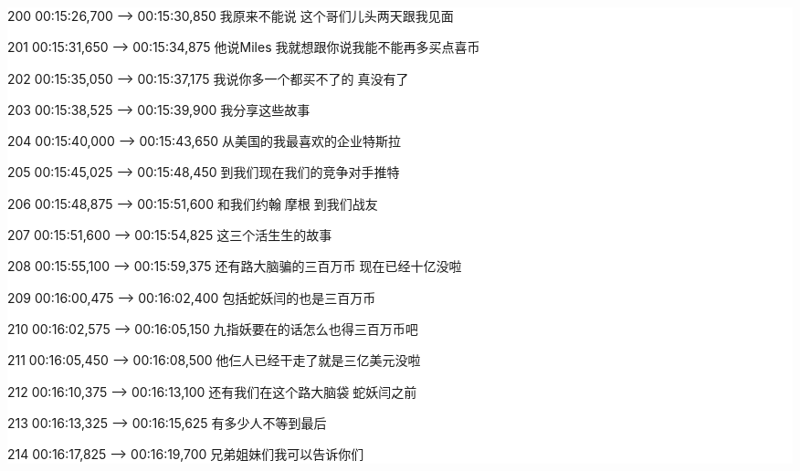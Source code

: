 200
00:15:26,700 –&gt; 00:15:30,850
我原来不能说 这个哥们儿头两天跟我见面
 
201
00:15:31,650 –&gt; 00:15:34,875
他说Miles 我就想跟你说我能不能再多买点喜币
 
202
00:15:35,050 –&gt; 00:15:37,175
我说你多一个都买不了的 真没有了
 
203
00:15:38,525 –&gt; 00:15:39,900
我分享这些故事
 
204
00:15:40,000 –&gt; 00:15:43,650
从美国的我最喜欢的企业特斯拉
 
205
00:15:45,025 –&gt; 00:15:48,450
到我们现在我们的竞争对手推特
 
206
00:15:48,875 –&gt; 00:15:51,600
和我们约翰 摩根 到我们战友
 
207
00:15:51,600 –&gt; 00:15:54,825
这三个活生生的故事
 
208
00:15:55,100 –&gt; 00:15:59,375
还有路大脑骗的三百万币 现在已经十亿没啦
 
209
00:16:00,475 –&gt; 00:16:02,400
包括蛇妖闫的也是三百万币
 
210
00:16:02,575 –&gt; 00:16:05,150
九指妖要在的话怎么也得三百万币吧
 
211
00:16:05,450 –&gt; 00:16:08,500
他仨人已经干走了就是三亿美元没啦
 
212
00:16:10,375 –&gt; 00:16:13,100
还有我们在这个路大脑袋 蛇妖闫之前
 
213
00:16:13,325 –&gt; 00:16:15,625
有多少人不等到最后
 
214
00:16:17,825 –&gt; 00:16:19,700
兄弟姐妹们我可以告诉你们
 